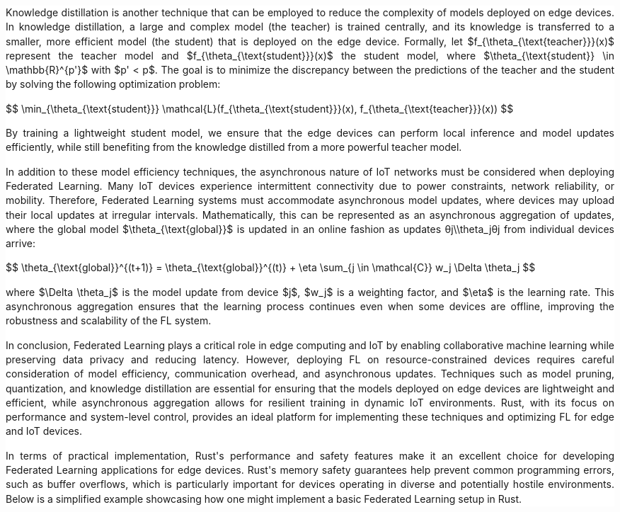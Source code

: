 <p style="text-align: justify;">
Knowledge distillation is another technique that can be employed to reduce the complexity of models deployed on edge devices. In knowledge distillation, a large and complex model (the teacher) is trained centrally, and its knowledge is transferred to a smaller, more efficient model (the student) that is deployed on the edge device. Formally, let $f_{\theta_{\text{teacher}}}(x)$ represent the teacher model and $f_{\theta_{\text{student}}}(x)$ the student model, where $\theta_{\text{student}} \in \mathbb{R}^{p'}$ with $p' < p$. The goal is to minimize the discrepancy between the predictions of the teacher and the student by solving the following optimization problem:
</p>

<p style="text-align: justify;">
$$ \min_{\theta_{\text{student}}} \mathcal{L}(f_{\theta_{\text{student}}}(x), f_{\theta_{\text{teacher}}}(x)) $$
</p>
<p style="text-align: justify;">
By training a lightweight student model, we ensure that the edge devices can perform local inference and model updates efficiently, while still benefiting from the knowledge distilled from a more powerful teacher model.
</p>

<p style="text-align: justify;">
In addition to these model efficiency techniques, the asynchronous nature of IoT networks must be considered when deploying Federated Learning. Many IoT devices experience intermittent connectivity due to power constraints, network reliability, or mobility. Therefore, Federated Learning systems must accommodate asynchronous model updates, where devices may upload their local updates at irregular intervals. Mathematically, this can be represented as an asynchronous aggregation of updates, where the global model $\theta_{\text{global}}$ is updated in an online fashion as updates θj\\theta_jθj from individual devices arrive:
</p>

<p style="text-align: justify;">
$$ \theta_{\text{global}}^{(t+1)} = \theta_{\text{global}}^{(t)} + \eta \sum_{j \in \mathcal{C}} w_j \Delta \theta_j $$
</p>
<p style="text-align: justify;">
where $\Delta \theta_j$ is the model update from device $j$, $w_j$ is a weighting factor, and $\eta$ is the learning rate. This asynchronous aggregation ensures that the learning process continues even when some devices are offline, improving the robustness and scalability of the FL system.
</p>

<p style="text-align: justify;">
In conclusion, Federated Learning plays a critical role in edge computing and IoT by enabling collaborative machine learning while preserving data privacy and reducing latency. However, deploying FL on resource-constrained devices requires careful consideration of model efficiency, communication overhead, and asynchronous updates. Techniques such as model pruning, quantization, and knowledge distillation are essential for ensuring that the models deployed on edge devices are lightweight and efficient, while asynchronous aggregation allows for resilient training in dynamic IoT environments. Rust, with its focus on performance and system-level control, provides an ideal platform for implementing these techniques and optimizing FL for edge and IoT devices.
</p>

<p style="text-align: justify;">
In terms of practical implementation, Rust's performance and safety features make it an excellent choice for developing Federated Learning applications for edge devices. Rust's memory safety guarantees help prevent common programming errors, such as buffer overflows, which is particularly important for devices operating in diverse and potentially hostile environments. Below is a simplified example showcasing how one might implement a basic Federated Learning setup in Rust.
</p>
